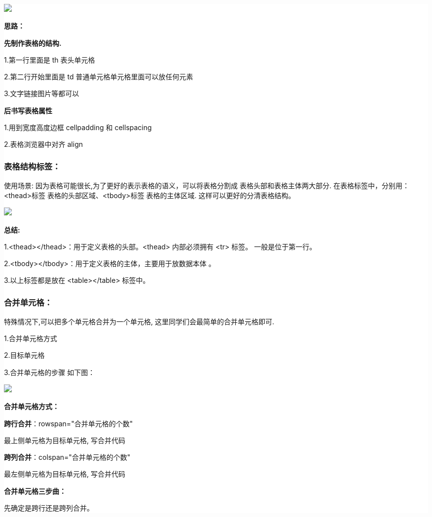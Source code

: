 ![](https://gitee.com/igeekdong/images/raw/master/cs-notes/%E8%A1%A8%E6%A0%BC%E7%BB%BC%E5%90%88%E6%A1%88%E4%BE%8B.png)

**思路：**

**先制作表格的结构.**

1.第一行里面是 th 表头单元格

2.第二行开始里面是 td 普通单元格单元格里面可以放任何元素

3.文字链接图片等都可以

**后书写表格属性**

1.用到宽度高度边框 cellpadding 和 cellspacing

2.表格浏览器中对齐 align

### 表格结构标签：

使用场景:
因为表格可能很长,为了更好的表示表格的语义，可以将表格分割成 表格头部和表格主体两大部分.
在表格标签中，分别用：\<thead>标签 表格的头部区域、\<tbody>标签 表格的主体区域. 这样可以更好的分清表格结构。

![](https://gitee.com/igeekdong/images/raw/master/cs-notes/202203131408397.png)

**总结:**

1.\<thead>\</thead>：用于定义表格的头部。\<thead> 内部必须拥有 \<tr> 标签。 一般是位于第一行。

2.\<tbody>\</tbody>：用于定义表格的主体，主要用于放数据本体 。

3.以上标签都是放在 \<table>\</table> 标签中。

### 合并单元格：

特殊情况下,可以把多个单元格合并为一个单元格, 这里同学们会最简单的合并单元格即可.

1.合并单元格方式

2.目标单元格

3.合并单元格的步骤
如下图：

![](https://gitee.com/igeekdong/images/raw/master/cs-notes/202203131408032.png)

**合并单元格方式：**

**跨行合并**：rowspan="合并单元格的个数"

最上侧单元格为目标单元格, 写合并代码

**跨列合并**：colspan="合并单元格的个数"

最左侧单元格为目标单元格, 写合并代码

**合并单元格三步曲：**

先确定是跨行还是跨列合并。
